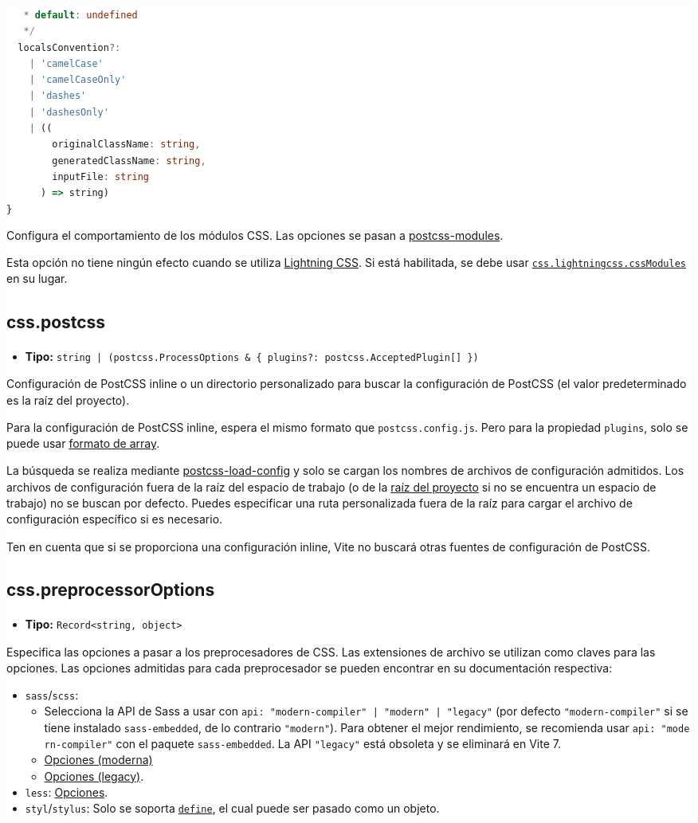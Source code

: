 ```ts
   * default: undefined
   */
  localsConvention?:
    | 'camelCase'
    | 'camelCaseOnly'
    | 'dashes'
    | 'dashesOnly'
    | ((
        originalClassName: string,
        generatedClassName: string,
        inputFile: string
      ) => string)
}
```

Configura el comportamiento de los módulos CSS. Las opciones se pasan a [postcss-modules](https://github.com/css-modules/postcss-modules).

Esta opción no tiene ningún efecto cuando se utiliza [Lightning CSS](../guide/features.md#lightning-css). Si está habilitada, se debe usar [`css.lightningcss.cssModules`](https://lightningcss.dev/css-modules.html) en su lugar.

## css.postcss

- **Tipo:** `string | (postcss.ProcessOptions & { plugins?: postcss.AcceptedPlugin[] })`

Configuración de PostCSS inline o un directorio personalizado para buscar la configuración de PostCSS (el valor predeterminado es la raíz del proyecto).

Para la configuración de PostCSS inline, espera el mismo formato que `postcss.config.js`. Pero para la propiedad `plugins`, solo se puede usar [formato de array](https://github.com/postcss/postcss-load-config/blob/main/README.md#array).

La búsqueda se realiza mediante [postcss-load-config](https://github.com/postcss/postcss-load-config) y solo se cargan los nombres de archivos de configuración admitidos. Los archivos de configuración fuera de la raíz del espacio de trabajo (o de la [raíz del proyecto](/guide/#index-html-and-project-root) si no se encuentra un espacio de trabajo) no se buscan por defecto. Puedes especificar una ruta personalizada fuera de la raíz para cargar el archivo de configuración específico si es necesario.

Ten en cuenta que si se proporciona una configuración inline, Vite no buscará otras fuentes de configuración de PostCSS.

## css.preprocessorOptions

- **Tipo:** `Record<string, object>`

Especifica las opciones a pasar a los preprocesadores de CSS. Las extensiones de archivo se utilizan como claves para las opciones. Las opciones admitidas para cada preprocesador se pueden encontrar en su documentación respectiva:

- `sass`/`scss`:
  - Selecciona la API de Sass a usar con `api: "modern-compiler" | "modern" | "legacy"` (por defecto `"modern-compiler"` si se tiene instalado `sass-embedded`, de lo contrario `"modern"`). Para obtener el mejor rendimiento, se recomienda usar `api: "modern-compiler"` con el paquete `sass-embedded`. La API `"legacy"` está obsoleta y se eliminará en Vite 7.
  - [Opciones (moderna)](https://sass-lang.com/documentation/js-api/interfaces/stringoptions/)
  - [Opciones (legacy)](https://sass-lang.com/documentation/js-api/interfaces/LegacyStringOptions).
- `less`: [Opciones](https://lesscss.org/usage/#less-options).
- `styl`/`stylus`: Solo se soporta [`define`](https://stylus-lang.com/docs/js.html#define-name-node), el cual puede ser pasado como un objeto.
